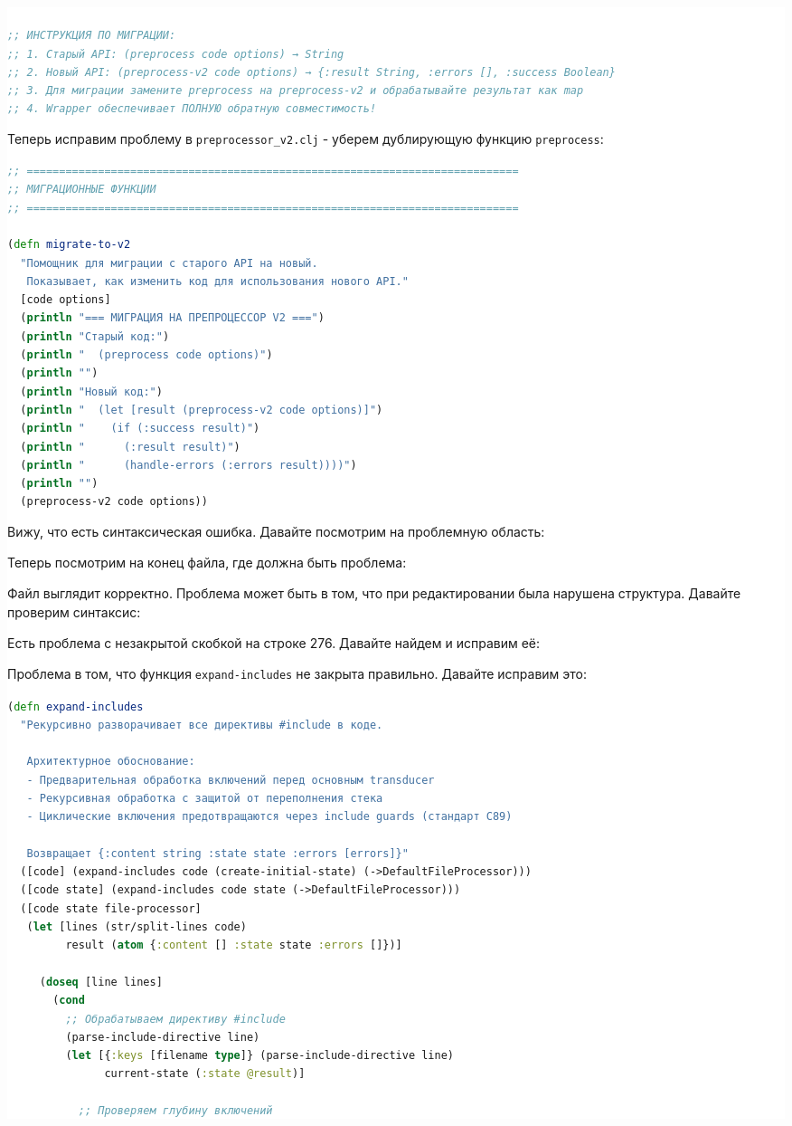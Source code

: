 ```clojure

;; ИНСТРУКЦИЯ ПО МИГРАЦИИ:
;; 1. Старый API: (preprocess code options) → String
;; 2. Новый API: (preprocess-v2 code options) → {:result String, :errors [], :success Boolean}
;; 3. Для миграции замените preprocess на preprocess-v2 и обрабатывайте результат как map
;; 4. Wrapper обеспечивает ПОЛНУЮ обратную совместимость!
```

Теперь исправим проблему в `preprocessor_v2.clj` - уберем дублирующую функцию `preprocess`:

```clojure
;; ============================================================================
;; МИГРАЦИОННЫЕ ФУНКЦИИ
;; ============================================================================

(defn migrate-to-v2
  "Помощник для миграции с старого API на новый.
   Показывает, как изменить код для использования нового API."
  [code options]
  (println "=== МИГРАЦИЯ НА ПРЕПРОЦЕССОР V2 ===")
  (println "Старый код:")
  (println "  (preprocess code options)")
  (println "")
  (println "Новый код:")
  (println "  (let [result (preprocess-v2 code options)]")
  (println "    (if (:success result)")
  (println "      (:result result)")
  (println "      (handle-errors (:errors result))))")
  (println "")
  (preprocess-v2 code options))
```

Вижу, что есть синтаксическая ошибка. Давайте посмотрим на проблемную область:

Теперь посмотрим на конец файла, где должна быть проблема:

Файл выглядит корректно. Проблема может быть в том, что при редактировании была нарушена структура. Давайте проверим синтаксис:

Есть проблема с незакрытой скобкой на строке 276. Давайте найдем и исправим её:

Проблема в том, что функция `expand-includes` не закрыта правильно. Давайте исправим это:

```clojure
(defn expand-includes
  "Рекурсивно разворачивает все директивы #include в коде.
   
   Архитектурное обоснование:
   - Предварительная обработка включений перед основным transducer
   - Рекурсивная обработка с защитой от переполнения стека
   - Циклические включения предотвращаются через include guards (стандарт C89)
   
   Возвращает {:content string :state state :errors [errors]}"
  ([code] (expand-includes code (create-initial-state) (->DefaultFileProcessor)))
  ([code state] (expand-includes code state (->DefaultFileProcessor)))
  ([code state file-processor]
   (let [lines (str/split-lines code)
         result (atom {:content [] :state state :errors []})]
     
     (doseq [line lines]
       (cond
         ;; Обрабатываем директиву #include
         (parse-include-directive line)
         (let [{:keys [filename type]} (parse-include-directive line)
               current-state (:state @result)]
           
           ;; Проверяем глубину включений
```